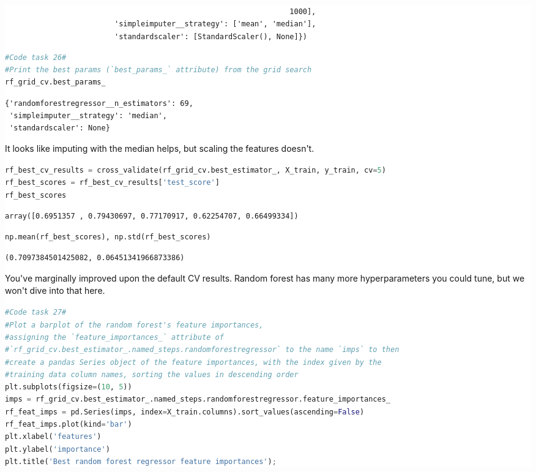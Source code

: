                                                                      1000],
                             'simpleimputer__strategy': ['mean', 'median'],
                             'standardscaler': [StandardScaler(), None]})




```python
#Code task 26#
#Print the best params (`best_params_` attribute) from the grid search
rf_grid_cv.best_params_
```




    {'randomforestregressor__n_estimators': 69,
     'simpleimputer__strategy': 'median',
     'standardscaler': None}



It looks like imputing with the median helps, but scaling the features doesn't.


```python
rf_best_cv_results = cross_validate(rf_grid_cv.best_estimator_, X_train, y_train, cv=5)
rf_best_scores = rf_best_cv_results['test_score']
rf_best_scores
```




    array([0.6951357 , 0.79430697, 0.77170917, 0.62254707, 0.66499334])




```python
np.mean(rf_best_scores), np.std(rf_best_scores)
```




    (0.7097384501425082, 0.06451341966873386)



You've marginally improved upon the default CV results. Random forest has many more hyperparameters you could tune, but we won't dive into that here.


```python
#Code task 27#
#Plot a barplot of the random forest's feature importances,
#assigning the `feature_importances_` attribute of 
#`rf_grid_cv.best_estimator_.named_steps.randomforestregressor` to the name `imps` to then
#create a pandas Series object of the feature importances, with the index given by the
#training data column names, sorting the values in descending order
plt.subplots(figsize=(10, 5))
imps = rf_grid_cv.best_estimator_.named_steps.randomforestregressor.feature_importances_
rf_feat_imps = pd.Series(imps, index=X_train.columns).sort_values(ascending=False)
rf_feat_imps.plot(kind='bar')
plt.xlabel('features')
plt.ylabel('importance')
plt.title('Best random forest regressor feature importances');
```
